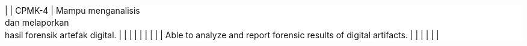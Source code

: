 |                                      | CPMK-4                                                                                                                                                                                                                                                                                                                                                                                                                                                                                                                                                                                                                        | Mampu menganalisis<br>dan melaporkan<br>hasil forensik artefak digital.                                                                                                                                                                                                                                                                                                                                                                                                                                                                                                                                                                                                                                                                                                                                                                                                                                                                                                                                                                                                                                                                                                                                                                                                                                                                                                                                                                                                                                                                                                                                 |       |        |       |  |  |
|                                      |                                                                                                                                                                                                                                                                                                                                                                                                                                                                                                                                                                                                                               | Able to analyze and report forensic results of digital artifacts.                                                                                                                                                                                                                                                                                                                                                                                                                                                                                                                                                                                                                                                                                                                                                                                                                                                                                                                                                                                                                                                                                                                                                                                                                                                                                                                                                                                                                                                                                                                                       |       |        |       |  |  |